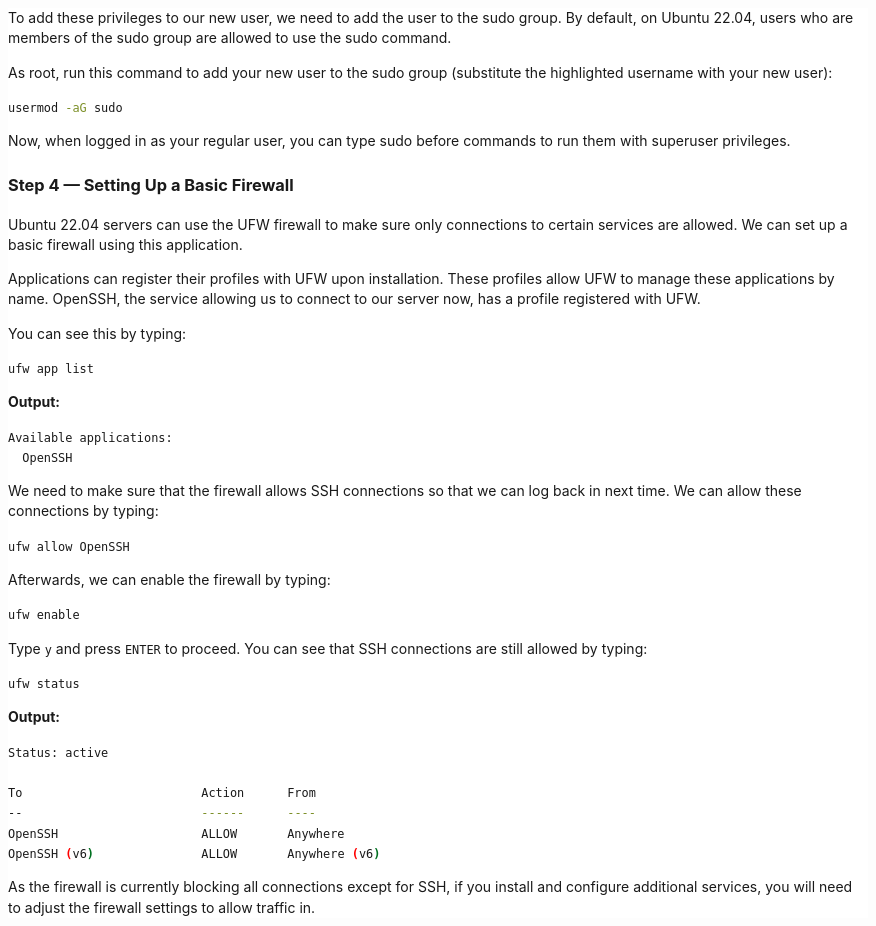 To add these privileges to our new user, we need to add the user to the sudo group. By default, on Ubuntu 22.04, users who are members of the sudo group are allowed to use the sudo command.

As root, run this command to add your new user to the sudo group (substitute the highlighted username with your new user):

```bash
usermod -aG sudo
```

Now, when logged in as your regular user, you can type sudo before commands to run them with superuser privileges.

### Step 4 — Setting Up a Basic Firewall

Ubuntu 22.04 servers can use the UFW firewall to make sure only connections to certain services are allowed. We can set up a basic firewall using this application.

Applications can register their profiles with UFW upon installation. These profiles allow UFW to manage these applications by name. OpenSSH, the service allowing us to connect to our server now, has a profile registered with UFW.

You can see this by typing:

```bash
ufw app list
```
**Output:**
```
Available applications:
  OpenSSH
```
We need to make sure that the firewall allows SSH connections so that we can log back in next time. We can allow these connections by typing:

```bash
ufw allow OpenSSH
```

Afterwards, we can enable the firewall by typing:

```bash
ufw enable
```
Type `y` and press `ENTER` to proceed. You can see that SSH connections are still allowed by typing:

```bash
ufw status
```

**Output:**
```bash
Status: active

To                         Action      From
--                         ------      ----
OpenSSH                    ALLOW       Anywhere
OpenSSH (v6)               ALLOW       Anywhere (v6)
```
As the firewall is currently blocking all connections except for SSH, if you install and configure additional services, you will need to adjust the firewall settings to allow traffic in. 
